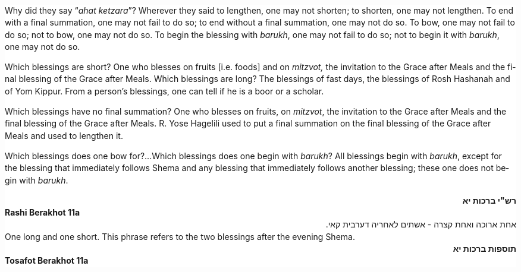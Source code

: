 <td style="vertical-align:top;" width="53%"><div class="english" lang="en">
Why did they say “<em>ahat ketzara</em>”? Wherever they said to lengthen, one may not shorten; to shorten, one may not lengthen. To end with a final summation, one may not fail to do so; to end without a final summation, one may not do so. To bow, one may not fail to do so; not to bow, one may not do so. To begin the blessing with <em>barukh</em>, one may not fail to do so; not to begin it with <em>barukh</em>, one may not do so.</p>
Which blessings are short? One who blesses on fruits [i.e. foods] and on <em>mitzvot, </em>the invitation to the Grace after Meals and the final blessing of the Grace after Meals. Which blessings are long? The blessings of fast days, the blessings of Rosh Hashanah and of Yom Kippur. From a person’s blessings, one can tell if he is a boor or a scholar.

Which blessings have no final summation? One who blesses on fruits, on <em>mitzvot</em>, the invitation to the Grace after Meals and the final blessing of the Grace after Meals. R. Yose Hagelili used to put a final summation on the final blessing of the Grace after Meals and used to lengthen it.

Which blessings does one bow for?...Which blessings does one begin with <em>barukh</em>? All blessings begin with <em>barukh</em>, except for the blessing that immediately follows Shema and any blessing that immediately follows another blessing; these one does not begin with <em>barukh</em>.</td>
</tr>


<tr>
<td style="vertical-align:top;" width="46%">
<div style="text-align: right;" class="liturgy" lang="he">
<strong>רש"י ברכות יא</strong>
</span></div>
</td>
 
<td style="vertical-align:top;" width="53%"><div class="english" lang="en">
<strong>Rashi Berakhot 11a</strong>

</div></td></tr>


<tr>
<td style="vertical-align:top;" width="46%">
<div style="text-align: right;" class="liturgy" lang="he">
אחת ארוכה ואחת קצרה - אשתים לאחריה דערבית קאי.‏
</span></div>
</td>
 
<td style="vertical-align:top;" width="53%"><div class="english" lang="en">
One long and one short.  This phrase refers to the two blessings after the evening Shema.
</div></td></tr>


<tr>
<td style="vertical-align:top;" width="46%">
<div style="text-align: right;" class="liturgy" lang="he">
<strong>תוספות ברכות יא</strong>
</span></div>
</td>
 
<td style="vertical-align:top;" width="53%"><div class="english" lang="en">
<strong>Tosafot Berakhot 11a</strong>

</div></td></tr>
